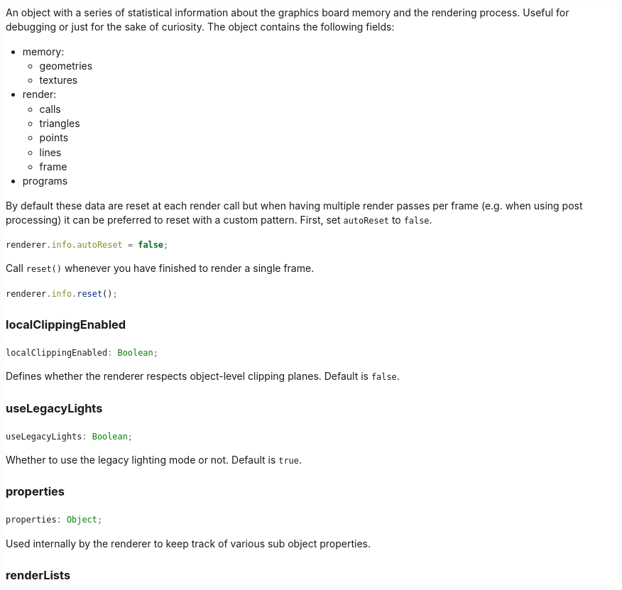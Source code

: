 An object with a series of statistical information about the graphics board
memory and the rendering process. Useful for debugging or just for the sake of
curiosity. The object contains the following fields:

  * memory:
    * geometries
    * textures
  * render:
    * calls
    * triangles
    * points
    * lines
    * frame
  * programs

By default these data are reset at each render call but when having multiple
render passes per frame (e.g. when using post processing) it can be preferred
to reset with a custom pattern. First, set `autoReset` to `false`.  
```ts  
renderer.info.autoReset = false;  
```  
Call `reset()` whenever you have finished to render a single frame.  
```ts  
renderer.info.reset();  
```  

### localClippingEnabled

  
  
```ts  
localClippingEnabled: Boolean;  
```  

Defines whether the renderer respects object-level clipping planes. Default is
`false`.

### useLegacyLights

  
  
```ts  
useLegacyLights: Boolean;  
```  

Whether to use the legacy lighting mode or not. Default is `true`.

### properties

  
  
```ts  
properties: Object;  
```  

Used internally by the renderer to keep track of various sub object
properties.

### renderLists
